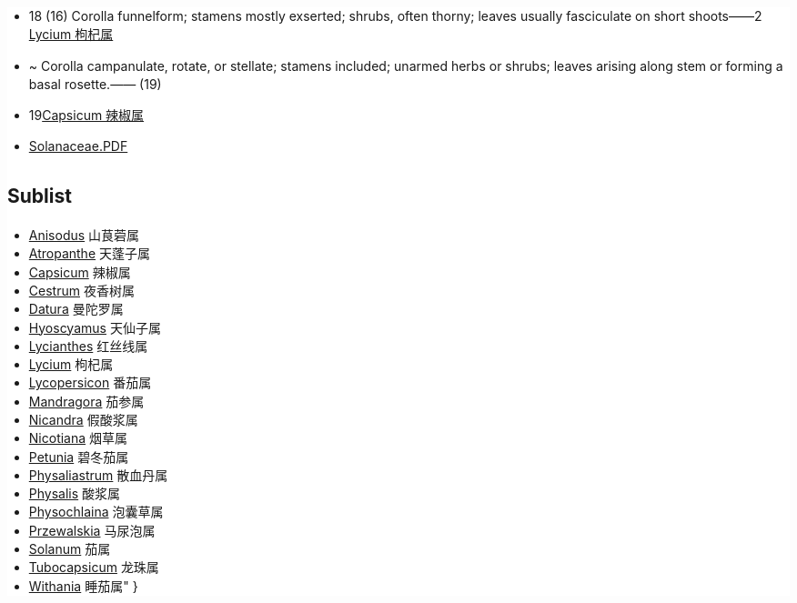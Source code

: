 * 18 (16) Corolla funnelform; stamens mostly exserted; shrubs, often thorny; leaves usually fasciculate on short shoots——2 [Lycium 枸杞属](http://www.iplant.cn/info/Lycium?t=foc)
* ~ Corolla campanulate, rotate, or stellate; stamens included; unarmed herbs or shrubs; leaves arising along stem or forming a basal rosette.—— (19) 

* 19[Capsicum 辣椒属](http://www.iplant.cn/info/Capsicum?t=foc)


* [Solanaceae.PDF](http://www.iplant.cn/foc/pdf/Solanaceae.pdf)

## Sublist

* [Anisodus](http://www.iplant.cn/info/Anisodus?t=foc)
 山茛菪属
* [Atropanthe](http://www.iplant.cn/info/Atropanthe?t=foc)
 天蓬子属
* [Capsicum](http://www.iplant.cn/info/Capsicum?t=foc)
 辣椒属
* [Cestrum](http://www.iplant.cn/info/Cestrum?t=foc)
 夜香树属
* [Datura](http://www.iplant.cn/info/Datura?t=foc)
 曼陀罗属
* [Hyoscyamus](http://www.iplant.cn/info/Hyoscyamus?t=foc)
 天仙子属
* [Lycianthes](http://www.iplant.cn/info/Lycianthes?t=foc)
 红丝线属
* [Lycium](http://www.iplant.cn/info/Lycium?t=foc)
 枸杞属
* [Lycopersicon](http://www.iplant.cn/info/Lycopersicon?t=foc)
 番茄属
* [Mandragora](http://www.iplant.cn/info/Mandragora?t=foc)
 茄参属
* [Nicandra](http://www.iplant.cn/info/Nicandra?t=foc)
 假酸浆属
* [Nicotiana](http://www.iplant.cn/info/Nicotiana?t=foc)
 烟草属
* [Petunia](http://www.iplant.cn/info/Petunia?t=foc)
 碧冬茄属
* [Physaliastrum](http://www.iplant.cn/info/Physaliastrum?t=foc)
 散血丹属
* [Physalis](http://www.iplant.cn/info/Physalis?t=foc)
 酸浆属
* [Physochlaina](http://www.iplant.cn/info/Physochlaina?t=foc)
 泡囊草属
* [Przewalskia](http://www.iplant.cn/info/Przewalskia?t=foc)
 马尿泡属
* [Solanum](http://www.iplant.cn/info/Solanum?t=foc)
 茄属
* [Tubocapsicum](http://www.iplant.cn/info/Tubocapsicum?t=foc)
 龙珠属
* [Withania](http://www.iplant.cn/info/Withania?t=foc) 睡茄属"
}
